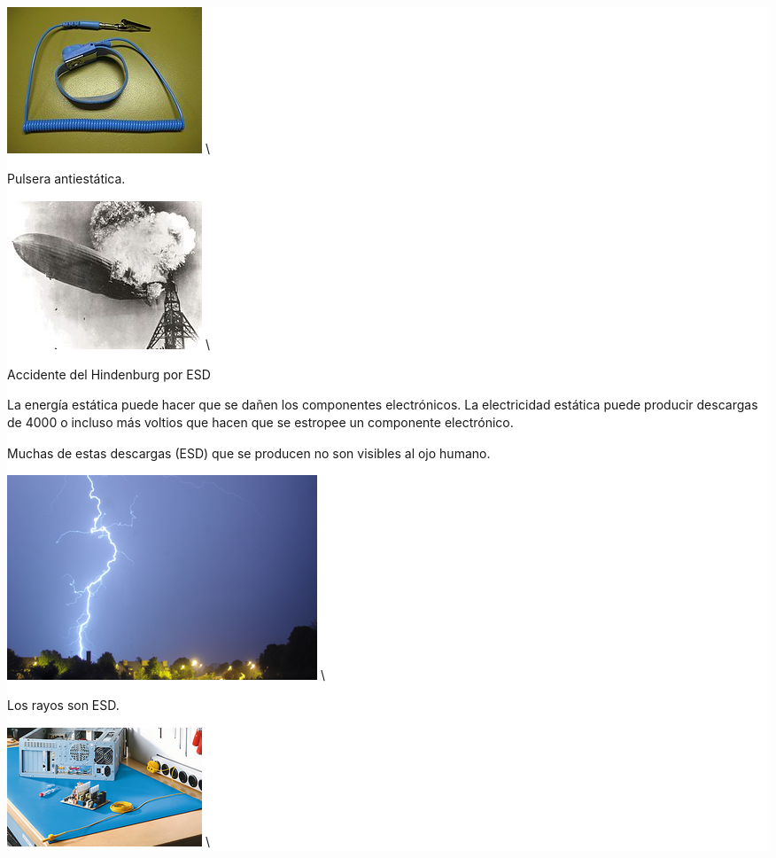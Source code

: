 ![Pulsera](imgs/220px-Antistatic_wrist_strap.jpg)
\

Pulsera antiestática.

![Hindenburg](imgs/Hindenburg_burning.jpg)
\


Accidente del Hindenburg por ESD

La energía estática puede hacer que se dañen los componentes electrónicos. La electricidad estática puede producir descargas de 4000 o incluso más voltios que hacen que se estropee un componente electrónico. 

Muchas de estas descargas (ESD) que se producen no son visibles al ojo humano.

![Rayos](imgs/350px-Thunder_rym.png)
\

Los rayos son ESD.

![Mantel](imgs/220px-Anti_static_mat.png)
\
